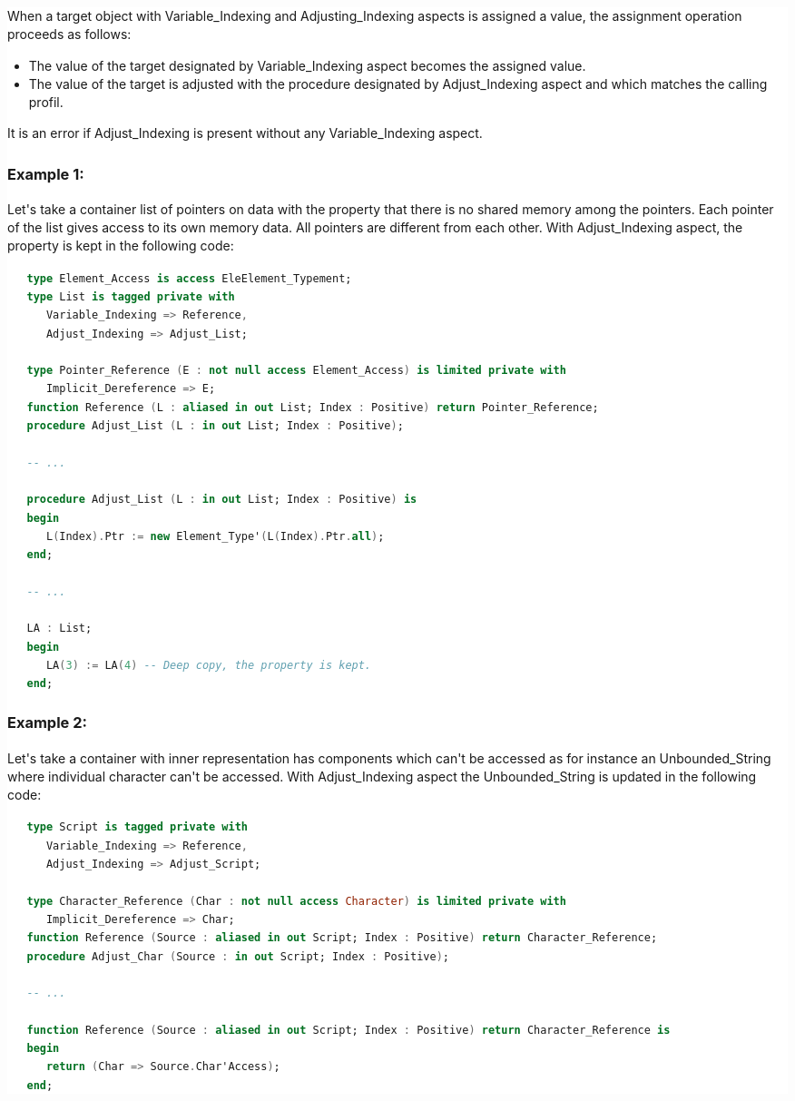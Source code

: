 When a target object with Variable_Indexing and Adjusting\_Indexing aspects is assigned a value,
the assignment operation proceeds as follows: 
- The value of the target designated by Variable\_Indexing aspect becomes the assigned value.
- The value of the target is adjusted with the procedure designated by Adjust\_Indexing aspect and
which matches the calling profil. 

It is an error if Adjust\_Indexing is present without any Variable\_Indexing aspect.

### Example 1:

Let's take a container list of pointers on data with the property that there is no shared memory
among the pointers.
Each pointer of the list gives access to its own memory data.
All pointers are different from each other.
With Adjust\_Indexing aspect, the property is kept in the following code:

``` ada
   type Element_Access is access EleElement_Typement;
   type List is tagged private with
      Variable_Indexing => Reference,
      Adjust_Indexing => Adjust_List;

   type Pointer_Reference (E : not null access Element_Access) is limited private with
      Implicit_Dereference => E;
   function Reference (L : aliased in out List; Index : Positive) return Pointer_Reference;
   procedure Adjust_List (L : in out List; Index : Positive);

   -- ...

   procedure Adjust_List (L : in out List; Index : Positive) is
   begin
      L(Index).Ptr := new Element_Type'(L(Index).Ptr.all);
   end;

   -- ...

   LA : List;
   begin
      LA(3) := LA(4) -- Deep copy, the property is kept.
   end;
```

### Example 2:

Let's take a container with inner representation has components which can't be accessed
as for instance an Unbounded\_String where individual character can't be accessed.
With Adjust\_Indexing aspect the Unbounded\_String is updated in the following code:

``` ada
   type Script is tagged private with
      Variable_Indexing => Reference,
      Adjust_Indexing => Adjust_Script;

   type Character_Reference (Char : not null access Character) is limited private with
      Implicit_Dereference => Char;
   function Reference (Source : aliased in out Script; Index : Positive) return Character_Reference;
   procedure Adjust_Char (Source : in out Script; Index : Positive);

   -- ...

   function Reference (Source : aliased in out Script; Index : Positive) return Character_Reference is
   begin
      return (Char => Source.Char'Access);
   end;
```